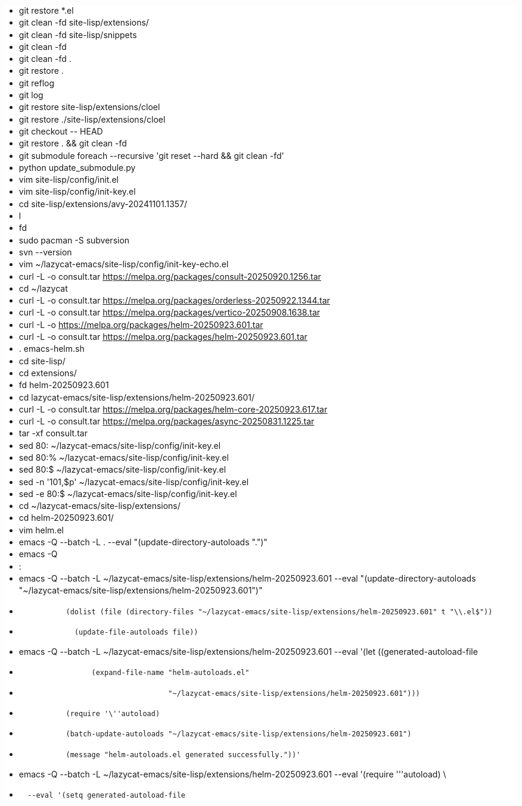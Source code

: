 - git restore *.el
- git clean -fd  site-lisp/extensions/
- git clean -fd   site-lisp/snippets
- git clean -fd
- git clean -fd .
- git restore .
- git reflog
- git log
- git restore site-lisp/extensions/cloel
- git restore ./site-lisp/extensions/cloel
- git checkout -- HEAD
- git restore . && git clean -fd
- git submodule foreach --recursive 'git reset --hard && git clean -fd'
- python update_submodule.py 
- vim site-lisp/config/init.el 
- vim site-lisp/config/init-key.el 
- cd site-lisp/extensions/avy-20241101.1357/
- l
- fd
- sudo pacman -S subversion
- svn --version
- vim ~/lazycat-emacs/site-lisp/config/init-key-echo.el 
- curl -L -o consult.tar https://melpa.org/packages/consult-20250920.1256.tar
- cd ~/lazycat
- curl -L -o consult.tar https://melpa.org/packages/orderless-20250922.1344.tar
- curl -L -o consult.tar https://melpa.org/packages/vertico-20250908.1638.tar
- curl -L -o https://melpa.org/packages/helm-20250923.601.tar
- curl -L -o consult.tar https://melpa.org/packages/helm-20250923.601.tar
- . emacs-helm.sh 
- cd site-lisp/
- cd extensions/
- fd helm-20250923.601
- cd lazycat-emacs/site-lisp/extensions/helm-20250923.601/
- curl -L -o consult.tar https://melpa.org/packages/helm-core-20250923.617.tar
- curl -L -o consult.tar https://melpa.org/packages/async-20250831.1225.tar
- tar -xf consult.tar
- sed 80:  ~/lazycat-emacs/site-lisp/config/init-key.el
- sed 80:%  ~/lazycat-emacs/site-lisp/config/init-key.el
- sed 80:$  ~/lazycat-emacs/site-lisp/config/init-key.el
- sed -n '101,$p' ~/lazycat-emacs/site-lisp/config/init-key.el
- sed -e 80:$  ~/lazycat-emacs/site-lisp/config/init-key.el
- cd ~/lazycat-emacs/site-lisp/extensions/
- cd helm-20250923.601/
- vim helm.el 
- emacs -Q --batch -L .       --eval "(update-directory-autoloads \".\")"
- emacs -Q
- :
- emacs -Q --batch -L ~/lazycat-emacs/site-lisp/extensions/helm-20250923.601       --eval "(update-directory-autoloads \"~/lazycat-emacs/site-lisp/extensions/helm-20250923.601\")"
-                (dolist (file (directory-files "~/lazycat-emacs/site-lisp/extensions/helm-20250923.601" t "\\.el$"))
-                  (update-file-autoloads file))
- emacs -Q --batch       -L ~/lazycat-emacs/site-lisp/extensions/helm-20250923.601       --eval '(let ((generated-autoload-file
-                      (expand-file-name "helm-autoloads.el"
-                                        "~/lazycat-emacs/site-lisp/extensions/helm-20250923.601")))
-                (require '\''autoload)
-                (batch-update-autoloads "~/lazycat-emacs/site-lisp/extensions/helm-20250923.601")
-                (message "helm-autoloads.el generated successfully."))'
- emacs -Q --batch       -L ~/lazycat-emacs/site-lisp/extensions/helm-20250923.601       --eval '(require '\''autoload) \
-       --eval '(setq generated-autoload-file